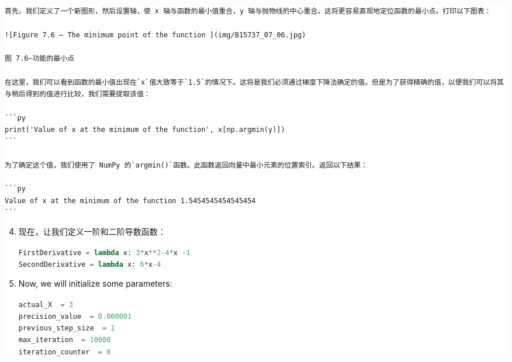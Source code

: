     首先，我们定义了一个新图形，然后设置轴，使 x 轴与函数的最小值重合，y 轴与抛物线的中心重合。这将更容易直观地定位函数的最小点。打印以下图表：

    ![Figure 7.6 – The minimum point of the function ](img/B15737_07_06.jpg)

    图 7.6–功能的最小点

    在这里，我们可以看到函数的最小值出现在`x`值大致等于`1.5`的情况下。这将是我们必须通过梯度下降法确定的值。但是为了获得精确的值，以便我们可以将其与稍后得到的值进行比较，我们需要提取该值：

    ```py
    print('Value of x at the minimum of the function', x[np.argmin(y)])
    ```

    为了确定这个值，我们使用了 NumPy 的`argmin()`函数。此函数返回向量中最小元素的位置索引。返回以下结果：

    ```py
    Value of x at the minimum of the function 1.5454545454545454
    ```

4.  现在，让我们定义一阶和二阶导数函数：

    ```py
    FirstDerivative = lambda x: 3*x**2-4*x -1 
    SecondDerivative = lambda x: 6*x-4  
    ```

5.  Now, we will initialize some parameters:

    ```py
    actual_X  = 3 
    precision_value  = 0.000001 
    previous_step_size  = 1 
    max_iteration  = 10000 
    iteration_counter  = 0 
    ```
